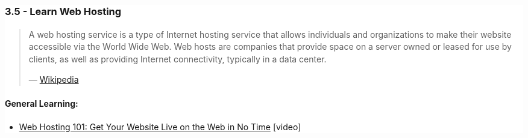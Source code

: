 ### 3.5 - Learn Web Hosting

> A web hosting service is a type of Internet hosting service that allows individuals and organizations to make their website accessible via the World Wide Web. Web hosts are companies that provide space on a server owned or leased for use by clients, as well as providing Internet connectivity, typically in a data center.
> 
> — [Wikipedia](https://en.wikipedia.org/wiki/Web_hosting_service)

#### General Learning:

*   [Web Hosting 101: Get Your Website Live on the Web in No Time](https://www.udemy.com/web-hosting-101/) \[video\]
